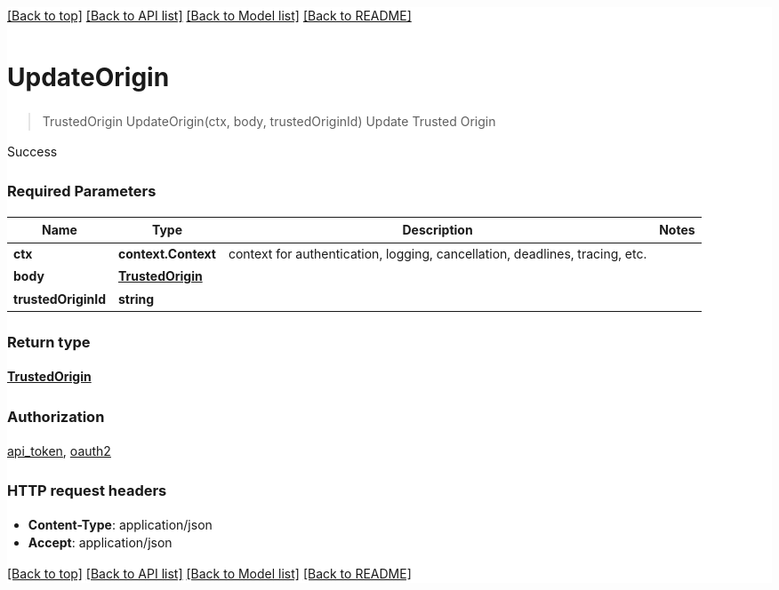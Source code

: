 [[Back to top]](#) [[Back to API list]](../README.md#documentation-for-api-endpoints) [[Back to Model list]](../README.md#documentation-for-models) [[Back to README]](../README.md)

# **UpdateOrigin**
> TrustedOrigin UpdateOrigin(ctx, body, trustedOriginId)
Update Trusted Origin

Success

### Required Parameters

Name | Type | Description  | Notes
------------- | ------------- | ------------- | -------------
 **ctx** | **context.Context** | context for authentication, logging, cancellation, deadlines, tracing, etc.
  **body** | [**TrustedOrigin**](TrustedOrigin.md)|  | 
  **trustedOriginId** | **string**|  | 

### Return type

[**TrustedOrigin**](TrustedOrigin.md)

### Authorization

[api_token](../README.md#api_token), [oauth2](../README.md#oauth2)

### HTTP request headers

 - **Content-Type**: application/json
 - **Accept**: application/json

[[Back to top]](#) [[Back to API list]](../README.md#documentation-for-api-endpoints) [[Back to Model list]](../README.md#documentation-for-models) [[Back to README]](../README.md)

